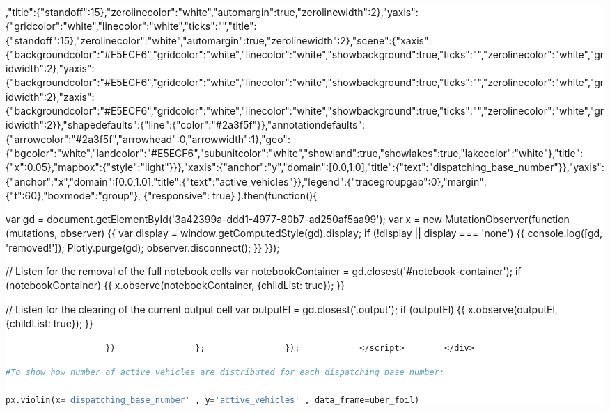 ,"title":{"standoff":15},"zerolinecolor":"white","automargin":true,"zerolinewidth":2},"yaxis":{"gridcolor":"white","linecolor":"white","ticks":"","title":{"standoff":15},"zerolinecolor":"white","automargin":true,"zerolinewidth":2},"scene":{"xaxis":{"backgroundcolor":"#E5ECF6","gridcolor":"white","linecolor":"white","showbackground":true,"ticks":"","zerolinecolor":"white","gridwidth":2},"yaxis":{"backgroundcolor":"#E5ECF6","gridcolor":"white","linecolor":"white","showbackground":true,"ticks":"","zerolinecolor":"white","gridwidth":2},"zaxis":{"backgroundcolor":"#E5ECF6","gridcolor":"white","linecolor":"white","showbackground":true,"ticks":"","zerolinecolor":"white","gridwidth":2}},"shapedefaults":{"line":{"color":"#2a3f5f"}},"annotationdefaults":{"arrowcolor":"#2a3f5f","arrowhead":0,"arrowwidth":1},"geo":{"bgcolor":"white","landcolor":"#E5ECF6","subunitcolor":"white","showland":true,"showlakes":true,"lakecolor":"white"},"title":{"x":0.05},"mapbox":{"style":"light"}}},"xaxis":{"anchor":"y","domain":[0.0,1.0],"title":{"text":"dispatching_base_number"}},"yaxis":{"anchor":"x","domain":[0.0,1.0],"title":{"text":"active_vehicles"}},"legend":{"tracegroupgap":0},"margin":{"t":60},"boxmode":"group"},                        {"responsive": true}                    ).then(function(){

var gd = document.getElementById('3a42399a-ddd1-4977-80b7-ad250af5aa99');
var x = new MutationObserver(function (mutations, observer) {{
        var display = window.getComputedStyle(gd).display;
        if (!display || display === 'none') {{
            console.log([gd, 'removed!']);
            Plotly.purge(gd);
            observer.disconnect();
        }}
}});

// Listen for the removal of the full notebook cells
var notebookContainer = gd.closest('#notebook-container');
if (notebookContainer) {{
    x.observe(notebookContainer, {childList: true});
}}

// Listen for the clearing of the current output cell
var outputEl = gd.closest('.output');
if (outputEl) {{
    x.observe(outputEl, {childList: true});
}}

                        })                };                });            </script>        </div>



```python
#To show how number of active_vehicles are distributed for each dispatching_base_number:

px.violin(x='dispatching_base_number' , y='active_vehicles' , data_frame=uber_foil)
```

